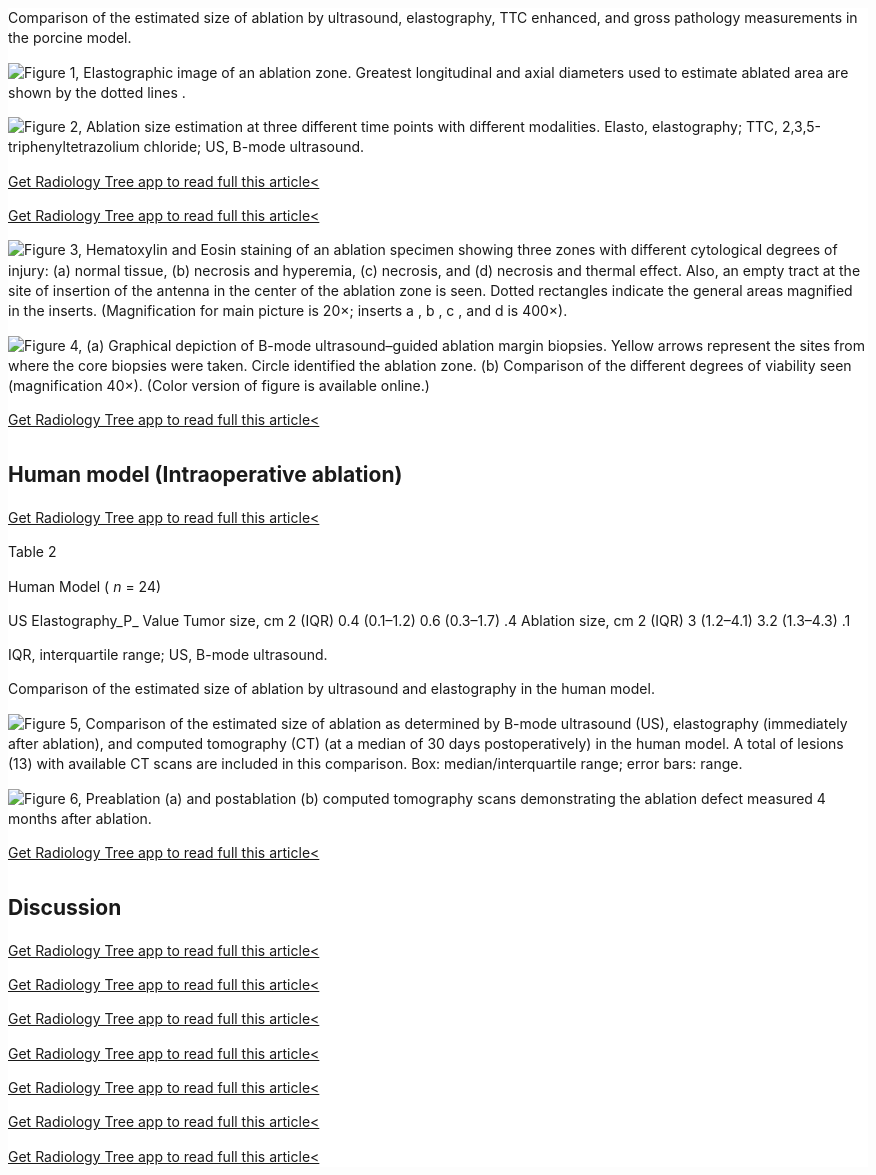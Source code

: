 
Comparison of the estimated size of ablation by ultrasound, elastography, TTC enhanced, and gross pathology measurements in the porcine model.


![Figure 1, Elastographic image of an ablation zone. Greatest longitudinal and axial diameters used to estimate ablated area are shown by the dotted lines .](https://storage.googleapis.com/dl.dentistrykey.com/clinical/IntraoperativeUltrasoundandTissueElastographyMeasurementsDoNotPredicttheSizeofHepaticMicrowaveAblations/0_1s20S1076633213004637.jpg)

![Figure 2, Ablation size estimation at three different time points with different modalities. Elasto, elastography; TTC, 2,3,5-triphenyltetrazolium chloride; US, B-mode ultrasound.](https://storage.googleapis.com/dl.dentistrykey.com/clinical/IntraoperativeUltrasoundandTissueElastographyMeasurementsDoNotPredicttheSizeofHepaticMicrowaveAblations/1_1s20S1076633213004637.jpg)

[Get Radiology Tree app to read full this article<](https://clinicalpub.com/app)

[Get Radiology Tree app to read full this article<](https://clinicalpub.com/app)

![Figure 3, Hematoxylin and Eosin staining of an ablation specimen showing three zones with different cytological degrees of injury: (a) normal tissue, (b) necrosis and hyperemia, (c) necrosis, and (d) necrosis and thermal effect. Also, an empty tract at the site of insertion of the antenna in the center of the ablation zone is seen. Dotted rectangles indicate the general areas magnified in the inserts. (Magnification for main picture is 20×; inserts a , b , c , and d is 400×).](https://storage.googleapis.com/dl.dentistrykey.com/clinical/IntraoperativeUltrasoundandTissueElastographyMeasurementsDoNotPredicttheSizeofHepaticMicrowaveAblations/2_1s20S1076633213004637.jpg)

![Figure 4, (a) Graphical depiction of B-mode ultrasound–guided ablation margin biopsies. Yellow arrows represent the sites from where the core biopsies were taken. Circle identified the ablation zone. (b) Comparison of the different degrees of viability seen (magnification 40×). (Color version of figure is available online.)](https://storage.googleapis.com/dl.dentistrykey.com/clinical/IntraoperativeUltrasoundandTissueElastographyMeasurementsDoNotPredicttheSizeofHepaticMicrowaveAblations/3_1s20S1076633213004637.jpg)

[Get Radiology Tree app to read full this article<](https://clinicalpub.com/app)

## Human model (Intraoperative ablation)

[Get Radiology Tree app to read full this article<](https://clinicalpub.com/app)

Table 2


Human Model ( _n_ = 24)


US Elastography_P_ Value Tumor size, cm  2  (IQR) 0.4 (0.1–1.2) 0.6 (0.3–1.7) .4 Ablation size, cm  2  (IQR) 3 (1.2–4.1) 3.2 (1.3–4.3) .1

IQR, interquartile range; US, B-mode ultrasound.


Comparison of the estimated size of ablation by ultrasound and elastography in the human model.


![Figure 5, Comparison of the estimated size of ablation as determined by B-mode ultrasound (US), elastography (immediately after ablation), and computed tomography (CT) (at a median of 30 days postoperatively) in the human model. A total of lesions (13) with available CT scans are included in this comparison. Box: median/interquartile range; error bars: range.](https://storage.googleapis.com/dl.dentistrykey.com/clinical/IntraoperativeUltrasoundandTissueElastographyMeasurementsDoNotPredicttheSizeofHepaticMicrowaveAblations/4_1s20S1076633213004637.jpg)

![Figure 6, Preablation (a) and postablation (b) computed tomography scans demonstrating the ablation defect measured 4 months after ablation.](https://storage.googleapis.com/dl.dentistrykey.com/clinical/IntraoperativeUltrasoundandTissueElastographyMeasurementsDoNotPredicttheSizeofHepaticMicrowaveAblations/5_1s20S1076633213004637.jpg)

[Get Radiology Tree app to read full this article<](https://clinicalpub.com/app)

## Discussion

[Get Radiology Tree app to read full this article<](https://clinicalpub.com/app)

[Get Radiology Tree app to read full this article<](https://clinicalpub.com/app)

[Get Radiology Tree app to read full this article<](https://clinicalpub.com/app)

[Get Radiology Tree app to read full this article<](https://clinicalpub.com/app)

[Get Radiology Tree app to read full this article<](https://clinicalpub.com/app)

[Get Radiology Tree app to read full this article<](https://clinicalpub.com/app)

[Get Radiology Tree app to read full this article<](https://clinicalpub.com/app)
